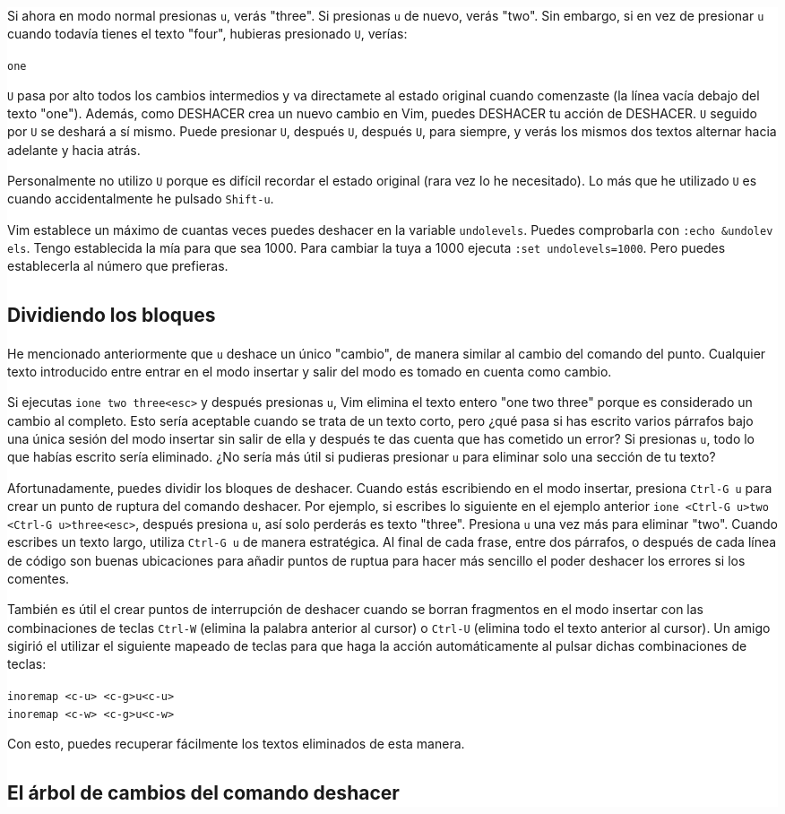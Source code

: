 Si ahora en modo normal presionas `u`, verás "three". Si presionas `u` de nuevo, verás "two".
Sin embargo, si en vez de presionar `u` cuando todavía tienes el texto "four", hubieras presionado `U`, verías:

```
one

```

`U` pasa por alto todos los cambios intermedios y va directamete al estado original cuando comenzaste (la línea vacía debajo del texto "one"). Además, como DESHACER crea un nuevo cambio en Vim, puedes DESHACER tu acción de DESHACER. `U` seguido por `U` se deshará a sí mismo. Puede presionar `U`, después `U`, después `U`, para siempre, y verás los mismos dos textos alternar hacia adelante y hacia atrás.

Personalmente no utilizo `U` porque es difícil recordar el estado original (rara vez lo he necesitado). Lo más que he utilizado `U` es cuando accidentalmente he pulsado `Shift-u`.

Vim establece un máximo de cuantas veces puedes deshacer en la variable `undolevels`. Puedes comprobarla con `:echo &undolevels`. Tengo establecida la mía para que sea 1000. Para cambiar la tuya a 1000 ejecuta `:set undolevels=1000`. Pero puedes establecerla al número que prefieras.

## Dividiendo los bloques

He mencionado anteriormente que `u` deshace un único "cambio", de manera similar al cambio del comando del punto. Cualquier texto introducido entre entrar en el modo insertar y salir del modo es tomado en cuenta como cambio.

Si ejecutas `ione two three<esc>` y después presionas `u`, Vim elimina el texto entero "one two three" porque es considerado un cambio al completo. Esto sería aceptable cuando se trata de un texto corto, pero ¿qué pasa si has escrito varios párrafos bajo una única sesión del modo insertar sin salir de ella y después te das cuenta que has cometido un error? Si presionas `u`, todo lo que habías escrito sería eliminado. ¿No sería más útil si pudieras presionar `u` para eliminar solo una sección de tu texto?

Afortunadamente, puedes dividir los bloques de deshacer. Cuando estás escribiendo en el modo insertar, presiona `Ctrl-G u` para crear un punto de ruptura del comando deshacer. Por ejemplo, si escribes lo siguiente en el ejemplo anterior `ione <Ctrl-G u>two <Ctrl-G u>three<esc>`, después presiona `u`, así solo perderás es texto "three". Presiona `u` una vez más para eliminar "two". Cuando escribes un texto largo, utiliza `Ctrl-G u` de manera estratégica. Al final de cada frase, entre dos párrafos, o después de cada línea de código son buenas ubicaciones para añadir puntos de ruptua para hacer más sencillo el poder deshacer los errores si los comentes.

También es útil el crear puntos de interrupción de deshacer cuando se borran fragmentos en el modo insertar con las combinaciones de teclas `Ctrl-W` (elimina la palabra anterior al cursor) o `Ctrl-U` (elimina todo el texto anterior al cursor). Un amigo sigirió el utilizar el siguiente mapeado de teclas para que haga la acción automáticamente al pulsar dichas combinaciones de teclas:
```
inoremap <c-u> <c-g>u<c-u>
inoremap <c-w> <c-g>u<c-w>
```
Con esto, puedes recuperar fácilmente los textos eliminados de esta manera.

## El árbol de cambios del comando deshacer
